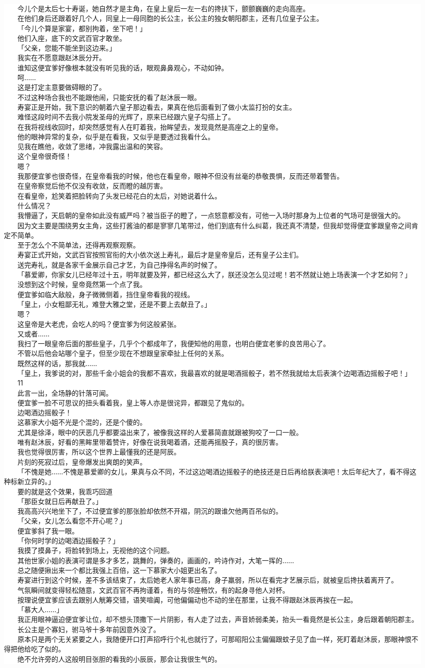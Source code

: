 &emsp;&emsp;今儿个是太后七十寿诞，她自然才是主角，在皇上皇后一左一右的搀扶下，颤颤巍巍的走向高座。  
&emsp;&emsp;在他们身后还跟着好几个人，同皇上一母同胞的长公主，长公主的独女朝阳郡主，还有几位皇子公主。  
&emsp;&emsp;「今儿个算是家宴，都别拘着，坐下吧！」  
&emsp;&emsp;他们入座，底下的文武百官才敢坐。  
&emsp;&emsp;「父亲，您能不能坐到这边来。」  
&emsp;&emsp;我实在不愿意跟赵沐辰分开。  
&emsp;&emsp;谁知这便宜爹好像根本就没有听见我的话，眼观鼻鼻观心，不动如钟。  
&emsp;&emsp;呵……  
&emsp;&emsp;这是打定主意要做碍眼的了。  
&emsp;&emsp;不过这种场合我也不能跟他闹，只能安抚的看了赵沐辰一眼。  
&emsp;&emsp;寿宴正是开始，我下意识的朝着六皇子那边看去，果真在他后面看到了做小太监打扮的女主。  
&emsp;&emsp;难怪这段时间不去我小院发圣母的光辉了，原来已经跟六皇子勾搭上了。  
&emsp;&emsp;在我将视线收回时，却突然感觉有人在盯着我，抬眸望去，发现竟然是高座之上的皇帝。  
&emsp;&emsp;他的眼神异常的复杂，似乎是在看我，又似乎是要透过我看什么。  
&emsp;&emsp;见我在瞧他，收敛了思绪，冲我露出温和的笑容。  
&emsp;&emsp;这个皇帝很奇怪！  
&emsp;&emsp;嗯？  
&emsp;&emsp;我那便宜爹也很奇怪，在皇帝看我的时候，他也在看皇帝，眼神不但没有丝毫的恭敬畏惧，反而还带着警告。  
&emsp;&emsp;在皇帝察觉后他不仅没有收敛，反而瞪的越厉害。  
&emsp;&emsp;在看皇帝，尬笑着把脸转向了头发已经花白的太后，对她说着什么。  
&emsp;&emsp;什么情况？  
&emsp;&emsp;我懵逼了，天启朝的皇帝如此没有威严吗？被当臣子的瞪了，一点怒意都没有，可他一入场时那身为上位者的气场可是很强大的。  
&emsp;&emsp;因为文主要是围绕男女主角，这些打酱油的都是寥寥几笔带过，他们到底有什么纠葛，我还真不清楚，但我却觉得便宜爹跟皇帝之间肯定不简单。  
&emsp;&emsp;至于怎么个不简单法，还得再观察观察。  
&emsp;&emsp;寿宴正式开始，文武百官按照官衔的大小依次送上寿礼，最后才是皇帝皇后，还有皇子公主们。  
&emsp;&emsp;送完寿礼，就是各家千金展示自己才艺，为自己挣得名声的时候了。  
&emsp;&emsp;「慕爱卿，你家女儿已经年过十五，明年就要及笄，都已经这么大了，朕还没怎么见过呢！若不然就让她上场表演一个才艺如何？」  
&emsp;&emsp;没想到这个时候，皇帝竟然第一个点了我。  
&emsp;&emsp;便宜爹如临大敌般，身子微微侧着，挡住皇帝看我的视线。  
&emsp;&emsp;「皇上，小女粗鄙无礼，难登大雅之堂，还是不要上去献丑了。」  
&emsp;&emsp;嗯？  
&emsp;&emsp;这皇帝是大老虎，会吃人的吗？便宜爹为何这般紧张。  
&emsp;&emsp;又或者……  
&emsp;&emsp;我扫了一眼皇帝后面的那些皇子，几乎个个都成年了，我便知他的用意，也明白便宜老爹的良苦用心了。  
&emsp;&emsp;不管以后他会站哪个皇子，但至少现在不想跟皇家牵扯上任何的关系。  
&emsp;&emsp;既然这样的话，那我就……  
&emsp;&emsp;「皇上，我爹说的对，那些千金小姐会的我都不喜欢，我最喜欢的就是喝酒摇骰子，若不然我就给太后表演个边喝酒边摇骰子吧！」  
&emsp;&emsp;11  
&emsp;&emsp;此言一出，全场静的针落可闻。  
&emsp;&emsp;便宜爹一脸不可思议的扭头看着我，皇上等人亦是很诧异，都跟见了鬼似的。  
&emsp;&emsp;边喝酒边摇骰子！  
&emsp;&emsp;这慕家大小姐不光是个混的，还是个傻的。  
&emsp;&emsp;尤其是徐泽，眼中的厌恶几乎都要溢出来了，被像我这样的人爱慕简直就跟被狗咬了一口一般。  
&emsp;&emsp;唯有赵沐辰，好看的黑眸里带着赞许，好像在说我喝着酒，还能再摇股子，真的很厉害。  
&emsp;&emsp;我也觉得很厉害，所以这个世界上最懂我的还是阿辰。  
&emsp;&emsp;片刻的死寂过后，皇帝爆发出爽朗的笑声。  
&emsp;&emsp;「不愧是她……不愧是慕爱卿的女儿，果真与众不同，不过这边喝酒边摇骰子的绝技还是日后再给朕表演吧！太后年纪大了，看不得这种标新立异的。」  
&emsp;&emsp;要的就是这个效果，我乖巧回道  
&emsp;&emsp;「那臣女就日后再献丑了。」  
&emsp;&emsp;我高高兴兴地坐下了，不过便宜爹的那张脸却依然不开褶，阴沉的跟谁欠他两百吊似的。  
&emsp;&emsp;「父亲，女儿怎么看您不开心呢？」  
&emsp;&emsp;便宜爹斜了我一眼。  
&emsp;&emsp;「你何时学的边喝酒边摇骰子？」  
&emsp;&emsp;我摸了摸鼻子，将脸转到场上，无视他的这个问题。  
&emsp;&emsp;其他世家小姐的表演可谓是多才多艺，跳舞的，弹奏的，画画的，吟诗作对，大笔一挥的……  
&emsp;&emsp;总之随便揪出来一个都比我强上百倍，这一下慕家大小姐更出名了。  
&emsp;&emsp;寿宴进行到这个时候，差不多该结束了，太后她老人家年事已高，身子羸弱，所以在看完才艺展示后，就被皇后搀扶着离开了。  
&emsp;&emsp;气氛瞬间就变得轻松随意，文武百官不再拘谨着，有的与邻座畅饮，有的起身寻他人对杯。  
&emsp;&emsp;按理说便宜爹应该去跟别人觥筹交错，语笑喧阗，可他偏偏动也不动的坐在那里，让我不得跟赵沐辰再挨在一起。  
&emsp;&emsp;「慕大人……」  
&emsp;&emsp;我正用眼神逼迫便宜爹让位，却不想头顶撒下一片阴影，有人走了过去，声音娇弱柔美，抬头一看竟然是长公主，身后跟着朝阳郡主。  
&emsp;&emsp;长公主是个寡妇，驸马爷十多年前因意外没了。  
&emsp;&emsp;原本只是两个无关紧要之人，我随便开口打声招呼行个礼也就行了，可那昭阳公主偏偏跟蚊子见了血一样，死盯着赵沐辰，那眼神恨不得把他给吃了似的。  
&emsp;&emsp;绝不允许旁的人这般明目张胆的看我的小辰辰，那会让我很生气的。  
